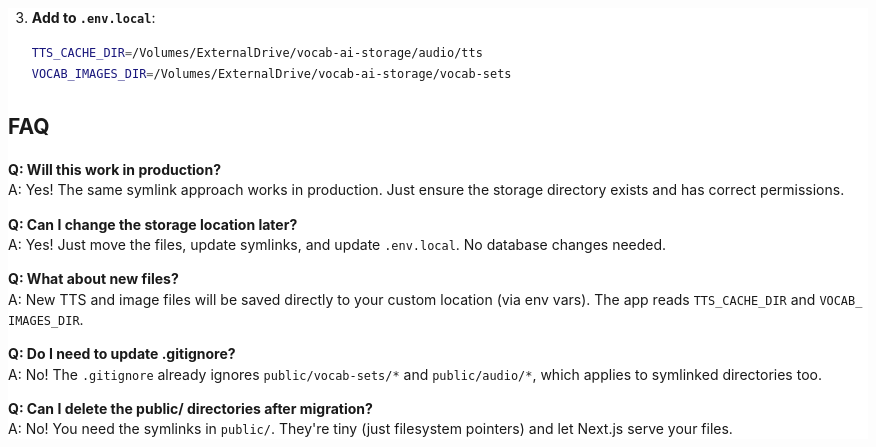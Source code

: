 3. **Add to `.env.local`**:
   ```bash
   TTS_CACHE_DIR=/Volumes/ExternalDrive/vocab-ai-storage/audio/tts
   VOCAB_IMAGES_DIR=/Volumes/ExternalDrive/vocab-ai-storage/vocab-sets
   ```

## FAQ

**Q: Will this work in production?**  
A: Yes! The same symlink approach works in production. Just ensure the storage directory exists and has correct permissions.

**Q: Can I change the storage location later?**  
A: Yes! Just move the files, update symlinks, and update `.env.local`. No database changes needed.

**Q: What about new files?**  
A: New TTS and image files will be saved directly to your custom location (via env vars). The app reads `TTS_CACHE_DIR` and `VOCAB_IMAGES_DIR`.

**Q: Do I need to update .gitignore?**  
A: No! The `.gitignore` already ignores `public/vocab-sets/*` and `public/audio/*`, which applies to symlinked directories too.

**Q: Can I delete the public/ directories after migration?**  
A: No! You need the symlinks in `public/`. They're tiny (just filesystem pointers) and let Next.js serve your files.
